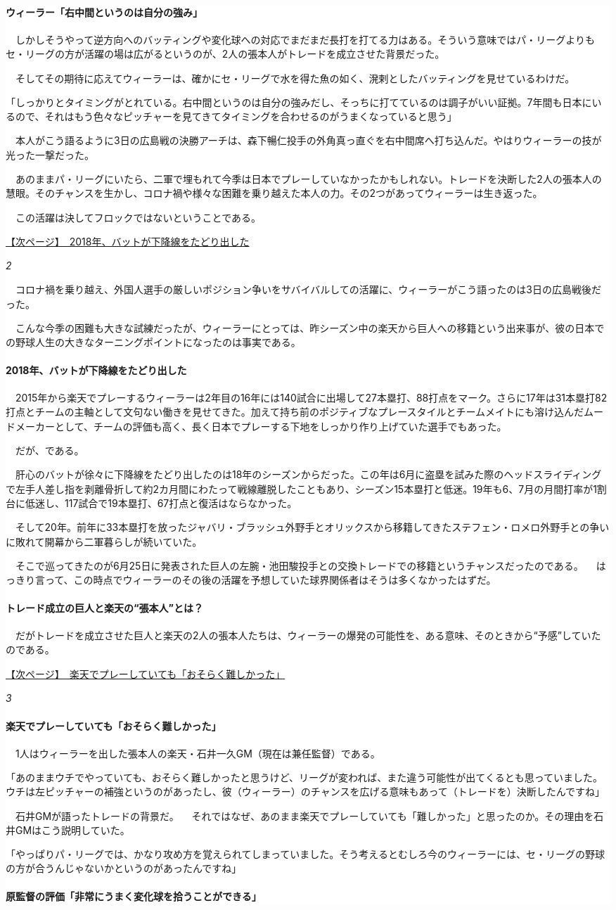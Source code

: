 #### ウィーラー「右中間というのは自分の強み」

　しかしそうやって逆方向へのバッティングや変化球への対応でまだまだ長打を打てる力はある。そういう意味ではパ・リーグよりもセ・リーグの方が活躍の場は広がるというのが、2人の張本人がトレードを成立させた背景だった。

　そしてその期待に応えてウィーラーは、確かにセ・リーグで水を得た魚の如く、溌剌としたバッティングを見せているわけだ。

「しっかりとタイミングがとれている。右中間というのは自分の強みだし、そっちに打てているのは調子がいい証拠。7年間も日本にいるので、それはもう色々なピッチャーを見てきてタイミングを合わせるのがうまくなっていると思う」

　本人がこう語るように3日の広島戦の決勝アーチは、森下暢仁投手の外角真っ直ぐを右中間席へ打ち込んだ。やはりウィーラーの技が光った一撃だった。

　あのままパ・リーグにいたら、二軍で埋もれて今季は日本でプレーしていなかったかもしれない。トレードを決断した2人の張本人の慧眼。そのチャンスを生かし、コロナ禍や様々な困難を乗り越えた本人の力。その2つがあってウィーラーは生き返った。

　この活躍は決してフロックではないということである。

[【次ページ】　2018年、バットが下降線をたどり出した](https://number.bunshun.jp/articles/-/848009?page=2)

*2*

　コロナ禍を乗り越え、外国人選手の厳しいポジション争いをサバイバルしての活躍に、ウィーラーがこう語ったのは3日の広島戦後だった。

　こんな今季の困難も大きな試練だったが、ウィーラーにとっては、昨シーズン中の楽天から巨人への移籍という出来事が、彼の日本での野球人生の大きなターニングポイントになったのは事実である。

#### 2018年、バットが下降線をたどり出した

　2015年から楽天でプレーするウィーラーは2年目の16年には140試合に出場して27本塁打、88打点をマーク。さらに17年は31本塁打82打点とチームの主軸として文句ない働きを見せてきた。加えて持ち前のポジティブなプレースタイルとチームメイトにも溶け込んだムードメーカーとして、チームの評価も高く、長く日本でプレーする下地をしっかり作り上げていた選手でもあった。

　だが、である。

　肝心のバットが徐々に下降線をたどり出したのは18年のシーズンからだった。この年は6月に盗塁を試みた際のヘッドスライディングで左手人差し指を剥離骨折して約2カ月間にわたって戦線離脱したこともあり、シーズン15本塁打と低迷。19年も6、7月の月間打率が1割台に低迷し、117試合で19本塁打、67打点と復活はならなかった。

　そして20年。前年に33本塁打を放ったジャバリ・ブラッシュ外野手とオリックスから移籍してきたステフェン・ロメロ外野手との争いに敗れて開幕から二軍暮らしが続いていた。

　そこで巡ってきたのが6月25日に発表された巨人の左腕・池田駿投手との交換トレードでの移籍というチャンスだったのである。
　はっきり言って、この時点でウィーラーのその後の活躍を予想していた球界関係者はそうは多くなかったはずだ。

#### トレード成立の巨人と楽天の“張本人”とは？

　だがトレードを成立させた巨人と楽天の2人の張本人たちは、ウィーラーの爆発の可能性を、ある意味、そのときから“予感”していたのである。

[【次ページ】　楽天でプレーしていても「おそらく難しかった」](https://number.bunshun.jp/articles/-/848009?page=3)

*3*

#### 楽天でプレーしていても「おそらく難しかった」

　1人はウィーラーを出した張本人の楽天・石井一久GM（現在は兼任監督）である。

「あのままウチでやっていても、おそらく難しかったと思うけど、リーグが変われば、また違う可能性が出てくるとも思っていました。ウチは左ピッチャーの補強というのがあったし、彼（ウィーラー）のチャンスを広げる意味もあって（トレードを）決断したんですね」

　石井GMが語ったトレードの背景だ。
　それではなぜ、あのまま楽天でプレーしていても「難しかった」と思ったのか。その理由を石井GMはこう説明していた。

「やっぱりパ・リーグでは、かなり攻め方を覚えられてしまっていました。そう考えるとむしろ今のウィーラーには、セ・リーグの野球の方が合うんじゃないかというのがあったんですね」

#### 原監督の評価「非常にうまく変化球を拾うことができる」
